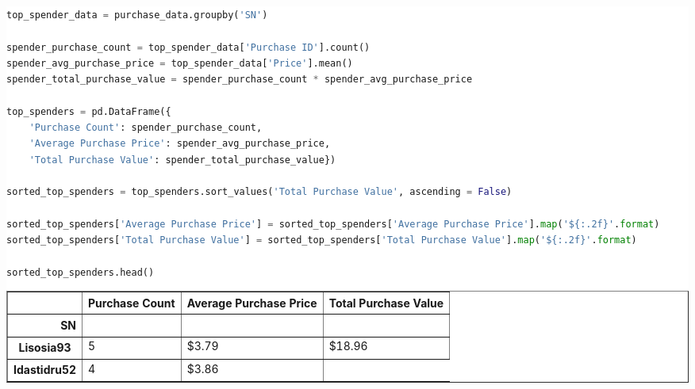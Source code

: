 


```python
top_spender_data = purchase_data.groupby('SN')

spender_purchase_count = top_spender_data['Purchase ID'].count()
spender_avg_purchase_price = top_spender_data['Price'].mean()
spender_total_purchase_value = spender_purchase_count * spender_avg_purchase_price

top_spenders = pd.DataFrame({
    'Purchase Count': spender_purchase_count,
    'Average Purchase Price': spender_avg_purchase_price,
    'Total Purchase Value': spender_total_purchase_value})

sorted_top_spenders = top_spenders.sort_values('Total Purchase Value', ascending = False)

sorted_top_spenders['Average Purchase Price'] = sorted_top_spenders['Average Purchase Price'].map('${:.2f}'.format)
sorted_top_spenders['Total Purchase Value'] = sorted_top_spenders['Total Purchase Value'].map('${:.2f}'.format)

sorted_top_spenders.head()
```




<div>
<style scoped>
    .dataframe tbody tr th:only-of-type {
        vertical-align: middle;
    }

    .dataframe tbody tr th {
        vertical-align: top;
    }

    .dataframe thead th {
        text-align: right;
    }
</style>
<table border="1" class="dataframe">
  <thead>
    <tr style="text-align: right;">
      <th></th>
      <th>Purchase Count</th>
      <th>Average Purchase Price</th>
      <th>Total Purchase Value</th>
    </tr>
    <tr>
      <th>SN</th>
      <th></th>
      <th></th>
      <th></th>
    </tr>
  </thead>
  <tbody>
    <tr>
      <th>Lisosia93</th>
      <td>5</td>
      <td>$3.79</td>
      <td>$18.96</td>
    </tr>
    <tr>
      <th>Idastidru52</th>
      <td>4</td>
      <td>$3.86</td>
